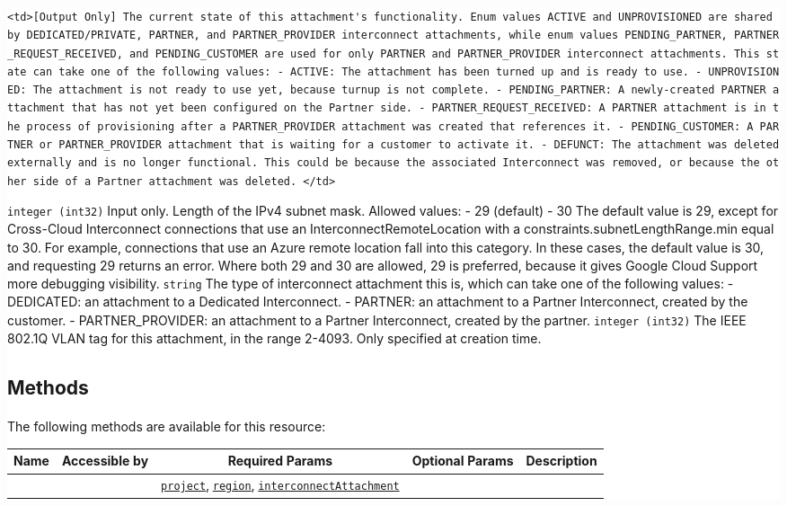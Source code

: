     <td>[Output Only] The current state of this attachment's functionality. Enum values ACTIVE and UNPROVISIONED are shared by DEDICATED/PRIVATE, PARTNER, and PARTNER_PROVIDER interconnect attachments, while enum values PENDING_PARTNER, PARTNER_REQUEST_RECEIVED, and PENDING_CUSTOMER are used for only PARTNER and PARTNER_PROVIDER interconnect attachments. This state can take one of the following values: - ACTIVE: The attachment has been turned up and is ready to use. - UNPROVISIONED: The attachment is not ready to use yet, because turnup is not complete. - PENDING_PARTNER: A newly-created PARTNER attachment that has not yet been configured on the Partner side. - PARTNER_REQUEST_RECEIVED: A PARTNER attachment is in the process of provisioning after a PARTNER_PROVIDER attachment was created that references it. - PENDING_CUSTOMER: A PARTNER or PARTNER_PROVIDER attachment that is waiting for a customer to activate it. - DEFUNCT: The attachment was deleted externally and is no longer functional. This could be because the associated Interconnect was removed, or because the other side of a Partner attachment was deleted. </td>
</tr>
<tr>
    <td><CopyableCode code="subnetLength" /></td>
    <td><code>integer (int32)</code></td>
    <td>Input only. Length of the IPv4 subnet mask. Allowed values: - 29 (default) - 30 The default value is 29, except for Cross-Cloud Interconnect connections that use an InterconnectRemoteLocation with a constraints.subnetLengthRange.min equal to 30. For example, connections that use an Azure remote location fall into this category. In these cases, the default value is 30, and requesting 29 returns an error. Where both 29 and 30 are allowed, 29 is preferred, because it gives Google Cloud Support more debugging visibility. </td>
</tr>
<tr>
    <td><CopyableCode code="type" /></td>
    <td><code>string</code></td>
    <td>The type of interconnect attachment this is, which can take one of the following values: - DEDICATED: an attachment to a Dedicated Interconnect. - PARTNER: an attachment to a Partner Interconnect, created by the customer. - PARTNER_PROVIDER: an attachment to a Partner Interconnect, created by the partner. </td>
</tr>
<tr>
    <td><CopyableCode code="vlanTag8021q" /></td>
    <td><code>integer (int32)</code></td>
    <td>The IEEE 802.1Q VLAN tag for this attachment, in the range 2-4093. Only specified at creation time.</td>
</tr>
</tbody>
</table>
</TabItem>
</Tabs>

## Methods

The following methods are available for this resource:

<table>
<thead>
    <tr>
    <th>Name</th>
    <th>Accessible by</th>
    <th>Required Params</th>
    <th>Optional Params</th>
    <th>Description</th>
    </tr>
</thead>
<tbody>
<tr>
    <td><a href="#get"><CopyableCode code="get" /></a></td>
    <td><CopyableCode code="select" /></td>
    <td><a href="#parameter-project"><code>project</code></a>, <a href="#parameter-region"><code>region</code></a>, <a href="#parameter-interconnectAttachment"><code>interconnectAttachment</code></a></td>
    <td></td>